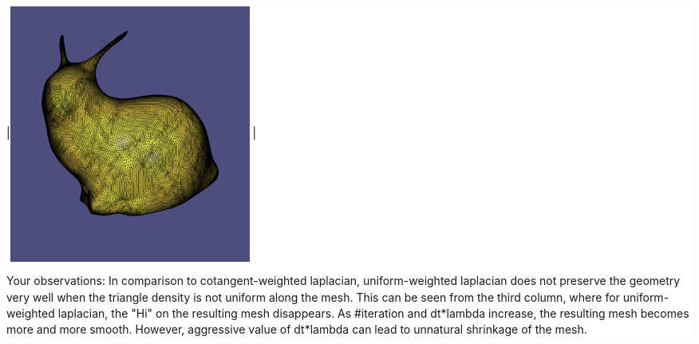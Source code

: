 |<img align="center"  src="./res/Q4_implicit_uni_3.png" width="300"> |

Your observations: In comparison to cotangent-weighted laplacian, uniform-weighted laplacian does not preserve the geometry very well when the triangle density is not uniform along the mesh. This can be seen from the third column, where for uniform-weighted laplacian, the "Hi" on the resulting mesh disappears. As #iteration and dt\*lambda increase, the resulting mesh becomes more and more smooth. However, aggressive value of dt\*lambda can lead to unnatural shrinkage of the mesh.
